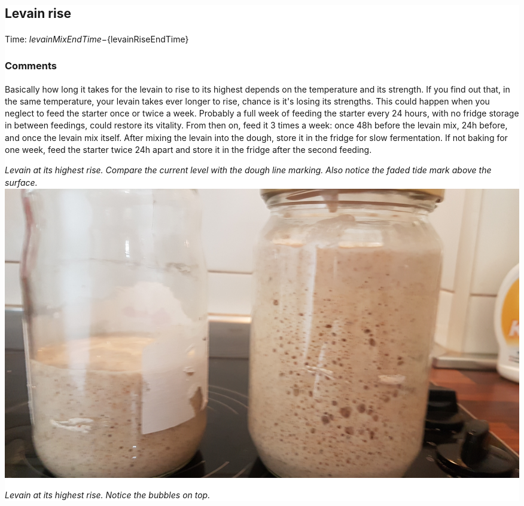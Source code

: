 ## Levain rise
Time: ${levainMixEndTime}-${levainRiseEndTime}

### Comments
Basically how long it takes for the levain to rise to its highest depends on the temperature and its strength. If you find out that, in the same temperature, your levain takes ever longer to rise, chance is it's losing its strengths. This could happen when you neglect to feed the starter once or twice a week. Probably a full week of feeding the starter every 24 hours, with no fridge storage in between feedings, could restore its vitality. From then on, feed it 3 times a week: once 48h before the levain mix, 24h before, and once the levain mix itself. After mixing the levain into the dough, store it in the fridge for slow fermentation. If not baking for one week, feed the starter twice 24h apart and store it in the fridge after the second feeding. 

_Levain at its highest rise. Compare the current level with the dough line marking. Also notice the faded tide mark above the surface._
![Levain at its highest rise. Compare the current level with the dough line marking. Also notice the faded tide mark above the surface.](images/Barbari-8/05-levain-full-rise-side.jpg)

_Levain at its highest rise. Notice the bubbles on top._